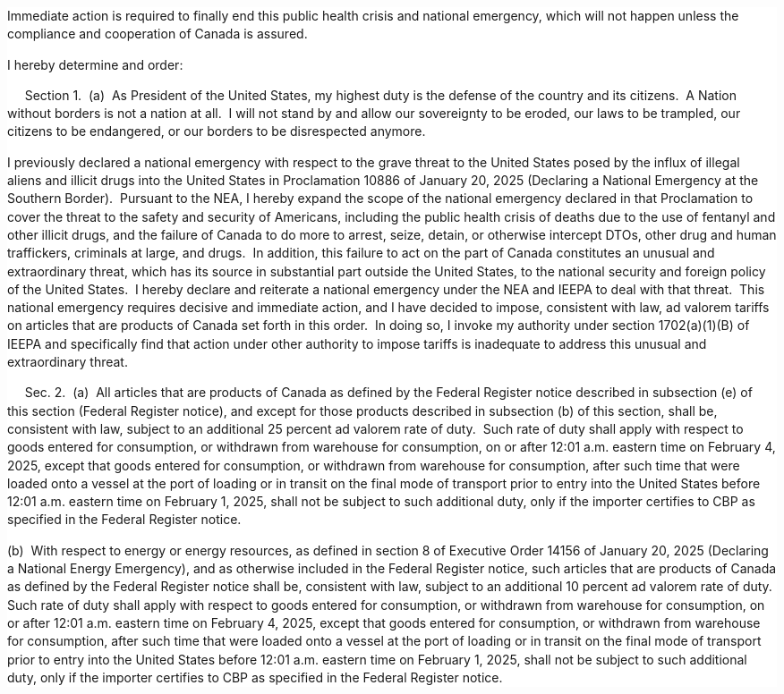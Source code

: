 

Immediate action is required to finally end this public health crisis and national emergency, which will not happen unless the compliance and cooperation of Canada is assured.



I hereby determine and order:



     Section 1.  (a)  As President of the United States, my highest duty is the defense of the country and its citizens.  A Nation without borders is not a nation at all.  I will not stand by and allow our sovereignty to be eroded, our laws to be trampled, our citizens to be endangered, or our borders to be disrespected anymore.



I previously declared a national emergency with respect to the grave threat to the United States posed by the influx of illegal aliens and illicit drugs into the United States in Proclamation 10886 of January 20, 2025 (Declaring a National Emergency at the Southern Border).  Pursuant to the NEA, I hereby expand the scope of the national emergency declared in that Proclamation to cover the threat to the safety and security of Americans, including the public health crisis of deaths due to the use of fentanyl and other illicit drugs, and the failure of Canada to do more to arrest, seize, detain, or otherwise intercept DTOs, other drug and human traffickers, criminals at large, and drugs.  In addition, this failure to act on the part of Canada constitutes an unusual and extraordinary threat, which has its source in substantial part outside the United States, to the national security and foreign policy of the United States.  I hereby declare and reiterate a national emergency under the NEA and IEEPA to deal with that threat.  This national emergency requires decisive and immediate action, and I have decided to impose, consistent with law, ad valorem tariffs on articles that are products of Canada set forth in this order.  In doing so, I invoke my authority under section 1702(a)(1)(B) of IEEPA and specifically find that action under other authority to impose tariffs is inadequate to address this unusual and extraordinary threat.



     Sec. 2.  (a)  All articles that are products of Canada as defined by the Federal Register notice described in subsection (e) of this section (Federal Register notice), and except for those products described in subsection (b) of this section, shall be, consistent with law, subject to an additional 25 percent ad valorem rate of duty.  Such rate of duty shall apply with respect to goods entered for consumption, or withdrawn from warehouse for consumption, on or after 12:01 a.m. eastern time on February 4, 2025, except that goods entered for consumption, or withdrawn from warehouse for consumption, after such time that were loaded onto a vessel at the port of loading or in transit on the final mode of transport prior to entry into the United States before 12:01 a.m. eastern time on February 1, 2025, shall not be subject to such additional duty, only if the importer certifies to CBP as specified in the Federal Register notice. 



(b)  With respect to energy or energy resources, as defined in section 8 of Executive Order 14156 of January 20, 2025 (Declaring a National Energy Emergency), and as otherwise included in the Federal Register notice, such articles that are products of Canada as defined by the Federal Register notice shall be, consistent with law, subject to an additional 10 percent ad valorem rate of duty.  Such rate of duty shall apply with respect to goods entered for consumption, or withdrawn from warehouse for consumption, on or after 12:01 a.m. eastern time on February 4, 2025, except that goods entered for consumption, or withdrawn from warehouse for consumption, after such time that were loaded onto a vessel at the port of loading or in transit on the final mode of transport prior to entry into the United States before 12:01 a.m. eastern time on February 1, 2025, shall not be subject to such additional duty, only if the importer certifies to CBP as specified in the Federal Register notice.  
